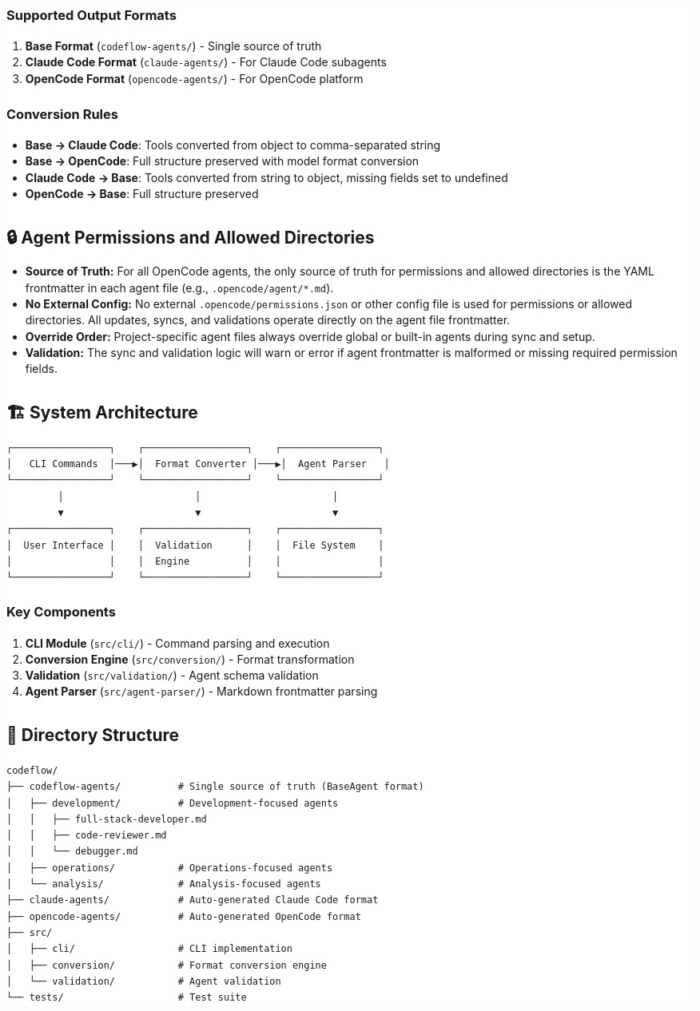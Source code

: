 ### **Supported Output Formats**

1. **Base Format** (`codeflow-agents/`) - Single source of truth
2. **Claude Code Format** (`claude-agents/`) - For Claude Code subagents
3. **OpenCode Format** (`opencode-agents/`) - For OpenCode platform

### **Conversion Rules**

- **Base → Claude Code**: Tools converted from object to comma-separated string
- **Base → OpenCode**: Full structure preserved with model format conversion
- **Claude Code → Base**: Tools converted from string to object, missing fields set to undefined
- **OpenCode → Base**: Full structure preserved

## 🔒 **Agent Permissions and Allowed Directories**

- **Source of Truth:** For all OpenCode agents, the only source of truth for permissions and allowed directories is the YAML frontmatter in each agent file (e.g., `.opencode/agent/*.md`).
- **No External Config:** No external `.opencode/permissions.json` or other config file is used for permissions or allowed directories. All updates, syncs, and validations operate directly on the agent file frontmatter.
- **Override Order:** Project-specific agent files always override global or built-in agents during sync and setup.
- **Validation:** The sync and validation logic will warn or error if agent frontmatter is malformed or missing required permission fields.

## 🏗️ **System Architecture**

```
┌─────────────────┐    ┌──────────────────┐    ┌─────────────────┐
│   CLI Commands  │───▶│  Format Converter │───▶│  Agent Parser   │
└─────────────────┘    └──────────────────┘    └─────────────────┘
         │                       │                       │
         ▼                       ▼                       ▼
┌─────────────────┐    ┌──────────────────┐    ┌─────────────────┐
│  User Interface │    │  Validation      │    │  File System    │
│                 │    │  Engine          │    │                 │
└─────────────────┘    └──────────────────┘    └─────────────────┘
```

### **Key Components**

1. **CLI Module** (`src/cli/`) - Command parsing and execution
2. **Conversion Engine** (`src/conversion/`) - Format transformation
3. **Validation** (`src/validation/`) - Agent schema validation
4. **Agent Parser** (`src/agent-parser/`) - Markdown frontmatter parsing

## 📁 **Directory Structure**

```
codeflow/
├── codeflow-agents/          # Single source of truth (BaseAgent format)
│   ├── development/          # Development-focused agents
│   │   ├── full-stack-developer.md
│   │   ├── code-reviewer.md
│   │   └── debugger.md
│   ├── operations/           # Operations-focused agents
│   └── analysis/             # Analysis-focused agents
├── claude-agents/            # Auto-generated Claude Code format
├── opencode-agents/          # Auto-generated OpenCode format
├── src/
│   ├── cli/                  # CLI implementation
│   ├── conversion/           # Format conversion engine
│   └── validation/           # Agent validation
└── tests/                    # Test suite
```